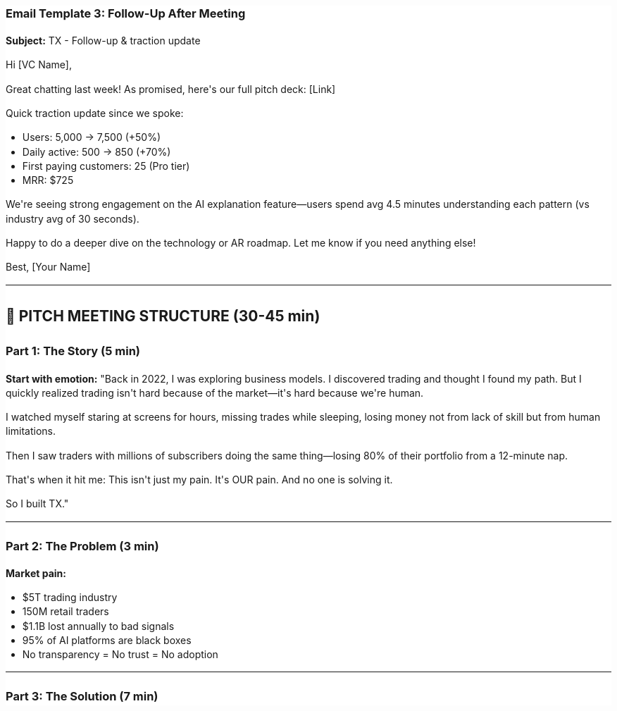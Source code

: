 ### Email Template 3: Follow-Up After Meeting

**Subject:** TX - Follow-up & traction update

Hi [VC Name],

Great chatting last week! As promised, here's our full pitch deck: [Link]

Quick traction update since we spoke:
- Users: 5,000 → 7,500 (+50%)
- Daily active: 500 → 850 (+70%)
- First paying customers: 25 (Pro tier)
- MRR: $725

We're seeing strong engagement on the AI explanation feature—users spend avg 4.5 minutes understanding each pattern (vs industry avg of 30 seconds).

Happy to do a deeper dive on the technology or AR roadmap. Let me know if you need anything else!

Best,
[Your Name]

---

## 🎤 PITCH MEETING STRUCTURE (30-45 min)

### Part 1: The Story (5 min)

**Start with emotion:**
"Back in 2022, I was exploring business models. I discovered trading and thought I found my path. But I quickly realized trading isn't hard because of the market—it's hard because we're human.

I watched myself staring at screens for hours, missing trades while sleeping, losing money not from lack of skill but from human limitations.

Then I saw traders with millions of subscribers doing the same thing—losing 80% of their portfolio from a 12-minute nap.

That's when it hit me: This isn't just my pain. It's OUR pain. And no one is solving it.

So I built TX."

---

### Part 2: The Problem (3 min)

**Market pain:**
- $5T trading industry
- 150M retail traders
- $1.1B lost annually to bad signals
- 95% of AI platforms are black boxes
- No transparency = No trust = No adoption

---

### Part 3: The Solution (7 min)
